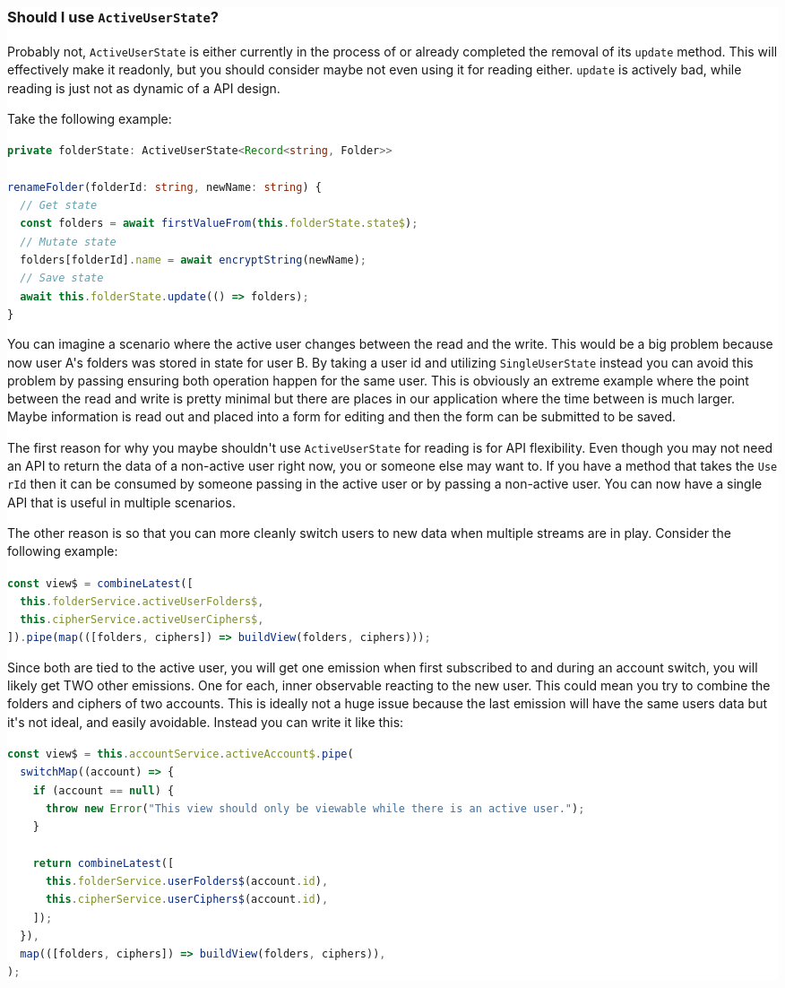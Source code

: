 ### Should I use `ActiveUserState`?

Probably not, `ActiveUserState` is either currently in the process of or already completed the
removal of its `update` method. This will effectively make it readonly, but you should consider
maybe not even using it for reading either. `update` is actively bad, while reading is just not as
dynamic of a API design.

Take the following example:

```typescript
private folderState: ActiveUserState<Record<string, Folder>>

renameFolder(folderId: string, newName: string) {
  // Get state
  const folders = await firstValueFrom(this.folderState.state$);
  // Mutate state
  folders[folderId].name = await encryptString(newName);
  // Save state
  await this.folderState.update(() => folders);
}
```

You can imagine a scenario where the active user changes between the read and the write. This would
be a big problem because now user A's folders was stored in state for user B. By taking a user id
and utilizing `SingleUserState` instead you can avoid this problem by passing ensuring both
operation happen for the same user. This is obviously an extreme example where the point between the
read and write is pretty minimal but there are places in our application where the time between is
much larger. Maybe information is read out and placed into a form for editing and then the form can
be submitted to be saved.

The first reason for why you maybe shouldn't use `ActiveUserState` for reading is for API
flexibility. Even though you may not need an API to return the data of a non-active user right now,
you or someone else may want to. If you have a method that takes the `UserId` then it can be
consumed by someone passing in the active user or by passing a non-active user. You can now have a
single API that is useful in multiple scenarios.

The other reason is so that you can more cleanly switch users to new data when multiple streams are
in play. Consider the following example:

```typescript
const view$ = combineLatest([
  this.folderService.activeUserFolders$,
  this.cipherService.activeUserCiphers$,
]).pipe(map(([folders, ciphers]) => buildView(folders, ciphers)));
```

Since both are tied to the active user, you will get one emission when first subscribed to and
during an account switch, you will likely get TWO other emissions. One for each, inner observable
reacting to the new user. This could mean you try to combine the folders and ciphers of two
accounts. This is ideally not a huge issue because the last emission will have the same users data
but it's not ideal, and easily avoidable. Instead you can write it like this:

```typescript
const view$ = this.accountService.activeAccount$.pipe(
  switchMap((account) => {
    if (account == null) {
      throw new Error("This view should only be viewable while there is an active user.");
    }

    return combineLatest([
      this.folderService.userFolders$(account.id),
      this.cipherService.userCiphers$(account.id),
    ]);
  }),
  map(([folders, ciphers]) => buildView(folders, ciphers)),
);
```
